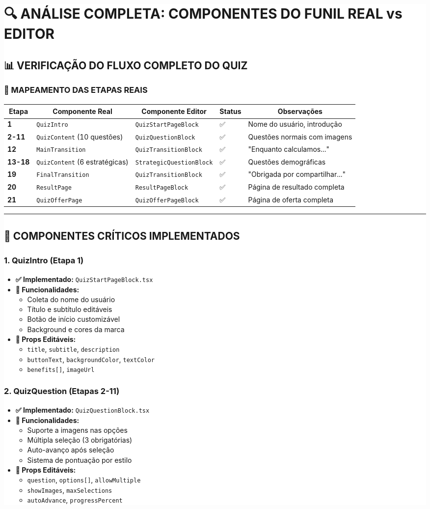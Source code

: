 # 🔍 ANÁLISE COMPLETA: COMPONENTES DO FUNIL REAL vs EDITOR

## 📊 VERIFICAÇÃO DO FLUXO COMPLETO DO QUIZ

### **🎯 MAPEAMENTO DAS ETAPAS REAIS**

| Etapa | Componente Real | Componente Editor | Status | Observações |
|-------|----------------|-------------------|---------|-------------|
| **1** | `QuizIntro` | `QuizStartPageBlock` | ✅ | Nome do usuário, introdução |
| **2-11** | `QuizContent` (10 questões) | `QuizQuestionBlock` | ✅ | Questões normais com imagens |
| **12** | `MainTransition` | `QuizTransitionBlock` | ✅ | "Enquanto calculamos..." |
| **13-18** | `QuizContent` (6 estratégicas) | `StrategicQuestionBlock` | ✅ | Questões demográficas |
| **19** | `FinalTransition` | `QuizTransitionBlock` | ✅ | "Obrigada por compartilhar..." |
| **20** | `ResultPage` | `ResultPageBlock` | ✅ | Página de resultado completa |
| **21** | `QuizOfferPage` | `QuizOfferPageBlock` | ✅ | Página de oferta completa |

---

## 🔧 **COMPONENTES CRÍTICOS IMPLEMENTADOS**

### **1. QuizIntro (Etapa 1)**
- **✅ Implementado:** `QuizStartPageBlock.tsx`
- **🎯 Funcionalidades:**
  - Coleta do nome do usuário
  - Título e subtítulo editáveis
  - Botão de início customizável
  - Background e cores da marca
- **📱 Props Editáveis:**
  - `title`, `subtitle`, `description`
  - `buttonText`, `backgroundColor`, `textColor`
  - `benefits[]`, `imageUrl`

### **2. QuizQuestion (Etapas 2-11)**
- **✅ Implementado:** `QuizQuestionBlock.tsx`
- **🎯 Funcionalidades:**
  - Suporte a imagens nas opções
  - Múltipla seleção (3 obrigatórias)
  - Auto-avanço após seleção
  - Sistema de pontuação por estilo
- **📱 Props Editáveis:**
  - `question`, `options[]`, `allowMultiple`
  - `showImages`, `maxSelections`
  - `autoAdvance`, `progressPercent`
